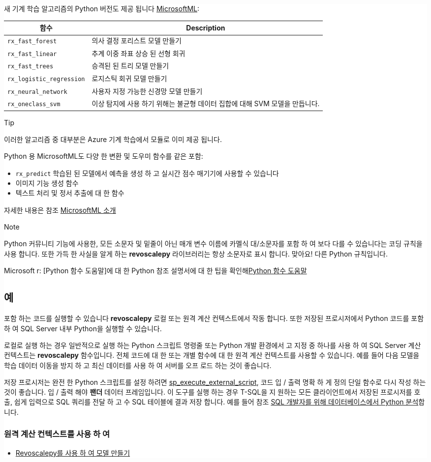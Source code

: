 새 기계 학습 알고리즘의 Python 버전도 제공 됩니다 [MicrosoftML](https://docs.microsoft.com/r-server/python-reference/microsoftml/microsoftml-package):

| 함수| Description|
| ------ | ------ |
|`rx_fast_forest` |의사 결정 포리스트 모델 만들기|
|`rx_fast_linear` | 추계 이중 좌표 상승 된 선형 회귀|
|`rx_fast_trees` | 승격된 된 트리 모델 만들기 |
|`rx_logistic_regression` | 로지스틱 회귀 모델 만들기|
|`rx_neural_network` | 사용자 지정 가능한 신경망 모델 만들기 |
|`rx_oneclass_svm` | 이상 탐지에 사용 하기 위해는 불균형 데이터 집합에 대해 SVM 모델을 만듭니다.|

> [!TIP]
> 이러한 알고리즘 중 대부분은 Azure 기계 학습에서 모듈로 이미 제공 됩니다.

Python 용 MicrosoftML도 다양 한 변환 및 도우미 함수를 같은 포함:

+ `rx_predict` 학습된 된 모델에서 예측을 생성 하 고 실시간 점수 매기기에 사용할 수 있습니다
+ 이미지 기능 생성 함수
+ 텍스트 처리 및 정서 추출에 대 한 함수

자세한 내용은 참조 [MicrosoftML 소개](https://docs.microsoft.com/r-server/r/concept-what-is-the-microsoftml-package)


> [!NOTE]
> Python 커뮤니티 기능에 사용한, 모든 소문자 및 밑줄이 아닌 매개 변수 이름에 카멜식 대/소문자를 포함 하 여 보다 다를 수 있습니다는 코딩 규칙을 사용 합니다. 또한 가득 한 사실을 알게 하는 **revoscalepy** 라이브러리는 항상 소문자로 표시 합니다. 맞아요! 다른 Python 규칙입니다.
> 
> Microsoft r: [Python 함수 도움말]에 대 한 Python 참조 설명서에 대 한 팁을 확인해[Python 함수 도움말](https://docs.microsoft.com/r-server/python-reference/introducing-python-package-reference)

## <a name="examples"></a>예

포함 하는 코드를 실행할 수 있습니다 **revoscalepy** 로컬 또는 원격 계산 컨텍스트에서 작동 합니다. 또한 저장된 프로시저에서 Python 코드를 포함 하 여 SQL Server 내부 Python을 실행할 수 있습니다.

로컬로 실행 하는 경우 일반적으로 실행 하는 Python 스크립트 명령줄 또는 Python 개발 환경에서 고 지정 중 하나를 사용 하 여 SQL Server 계산 컨텍스트는 **revoscalepy** 함수입니다. 전체 코드에 대 한 또는 개별 함수에 대 한 원격 계산 컨텍스트를 사용할 수 있습니다. 예를 들어 다음 모델을 학습 데이터 이동을 방지 하 고 최신 데이터를 사용 하 여 서버를 오프 로드 하는 것이 좋습니다.

저장 프로시저는 완전 한 Python 스크립트를 설정 하려면 [sp_execute_external_script](https://docs.microsoft.com/sql/relational-databases/system-stored-procedures/sp-execute-external-script-transact-sql), 코드 입 / 출력 명확 하 게 정의 단일 함수로 다시 작성 하는 것이 좋습니다. 입 / 출력 해야 **팬더** 데이터 프레임입니다. 이 도구를 실행 하는 경우 T-SQL을 지 원하는 모든 클라이언트에서 저장된 프로시저를 호출, 쉽게 입력으로 SQL 쿼리를 전달 하 고 수 SQL 테이블에 결과 저장 합니다. 예를 들어 참조 [SQL 개발자를 위해 데이터베이스에서 Python 분석](../tutorials/sqldev-in-database-python-for-sql-developers.md)합니다.

### <a name="using-remote-compute-contexts"></a>원격 계산 컨텍스트를 사용 하 여

+ [Revoscalepy를 사용 하 여 모델 만들기](../tutorials/use-python-revoscalepy-to-create-model.md)
